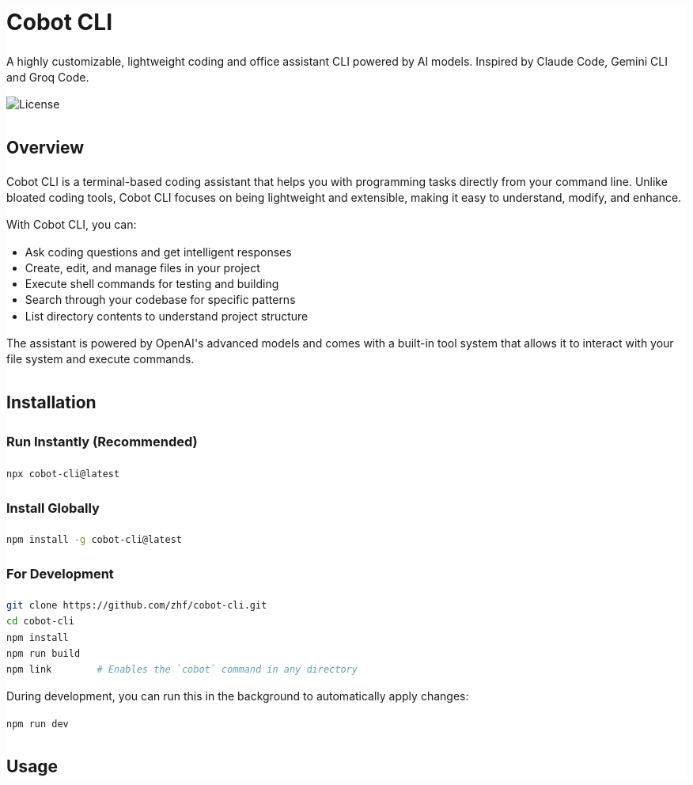 # Cobot CLI

A highly customizable, lightweight coding and office assistant CLI powered by AI models. Inspired by Claude Code, Gemini CLI and Groq Code.

![License](https://img.shields.io/badge/License-MIT-green.svg)

## Overview

Cobot CLI is a terminal-based coding assistant that helps you with programming tasks directly from your command line. Unlike bloated coding tools, Cobot CLI focuses on being lightweight and extensible, making it easy to understand, modify, and enhance.

With Cobot CLI, you can:
- Ask coding questions and get intelligent responses
- Create, edit, and manage files in your project
- Execute shell commands for testing and building
- Search through your codebase for specific patterns
- List directory contents to understand project structure

The assistant is powered by OpenAI's advanced models and comes with a built-in tool system that allows it to interact with your file system and execute commands.

## Installation

### Run Instantly (Recommended)
```bash
npx cobot-cli@latest
```

### Install Globally
```bash
npm install -g cobot-cli@latest
```

### For Development
```bash
git clone https://github.com/zhf/cobot-cli.git
cd cobot-cli
npm install
npm run build
npm link        # Enables the `cobot` command in any directory
```

During development, you can run this in the background to automatically apply changes:
```bash
npm run dev
```

## Usage
